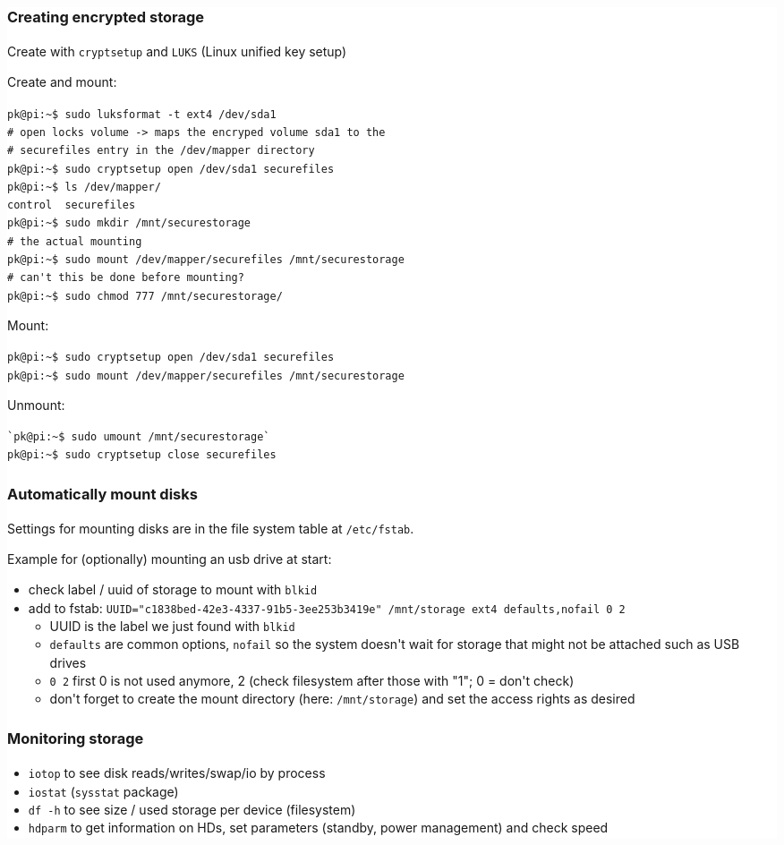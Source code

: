 ### Creating encrypted storage

Create with `cryptsetup` and `LUKS` (Linux unified key setup)

Create and mount:

    pk@pi:~$ sudo luksformat -t ext4 /dev/sda1
    # open locks volume -> maps the encryped volume sda1 to the 
    # securefiles entry in the /dev/mapper directory
    pk@pi:~$ sudo cryptsetup open /dev/sda1 securefiles
    pk@pi:~$ ls /dev/mapper/
    control  securefiles
    pk@pi:~$ sudo mkdir /mnt/securestorage
    # the actual mounting
    pk@pi:~$ sudo mount /dev/mapper/securefiles /mnt/securestorage
    # can't this be done before mounting?
    pk@pi:~$ sudo chmod 777 /mnt/securestorage/

Mount:

    pk@pi:~$ sudo cryptsetup open /dev/sda1 securefiles
    pk@pi:~$ sudo mount /dev/mapper/securefiles /mnt/securestorage


Unmount:

    `pk@pi:~$ sudo umount /mnt/securestorage`
    pk@pi:~$ sudo cryptsetup close securefiles

### Automatically mount disks

Settings for mounting disks are in the file system table at `/etc/fstab`.

Example for (optionally) mounting an usb drive at start:
- check label / uuid of storage to mount with `blkid`
- add to fstab: `UUID="c1838bed-42e3-4337-91b5-3ee253b3419e" /mnt/storage ext4 defaults,nofail 0 2`
  - UUID is the label we just found with `blkid` 
  - `defaults` are common options, `nofail` so the system doesn't wait for storage that might not be attached such 
    as USB drives
  - `0 2` first 0 is not used anymore, 2 (check filesystem after those with "1"; 0 = don't check)
  - don't forget to create the mount directory (here: `/mnt/storage`) and set the access rights as desired


### Monitoring storage

- `iotop` to see disk reads/writes/swap/io by process 
- `iostat` (`sysstat` package)
- `df -h` to see size / used storage per device (filesystem)
- `hdparm` to get information on HDs, set parameters (standby, power management) and check speed  
